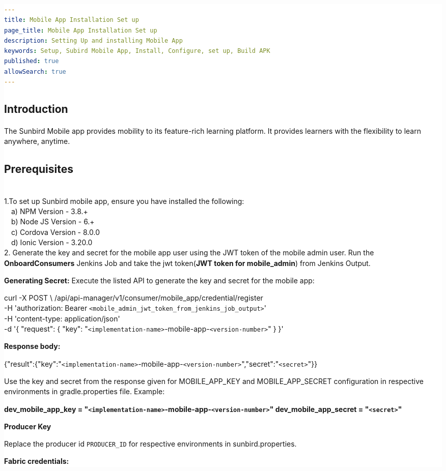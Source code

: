 ```yaml
---
title: Mobile App Installation Set up
page_title: Mobile App Installation Set up 
description: Setting Up and installing Mobile App
keywords: Setup, Subird Mobile App, Install, Configure, set up, Build APK
published: true
allowSearch: true
---
```



## Introduction

The Sunbird Mobile app provides mobility to its feature-rich learning platform. It provides learners with the flexibility to learn anywhere, anytime.

## Prerequisites
<br>1.To set up Sunbird mobile app, ensure you have installed the following:
<br>&emsp;a) NPM Version - 3.8.+
<br>&emsp;b) Node JS Version -  6.+
<br>&emsp;c) Cordova Version - 8.0.0
<br>&emsp;d) Ionic Version - 3.20.0
<br>2. Generate the key and secret for the mobile app user using the JWT token of the mobile admin user. Run the **OnboardConsumers** Jenkins Job and take the jwt token(**JWT token for mobile_admin**) from Jenkins Output.

**Generating Secret:**
Execute the listed API to generate the key and secret for the mobile app:

  curl -X POST \   <your-sunbird-base-url>/api/api-manager/v1/consumer/mobile_app/credential/register \
       -H 'authorization: Bearer `<mobile_admin_jwt_token_from_jenkins_job_output>`' \
       -H 'content-type: application/json' \
       -d '{
       "request": {
         "key": "`<implementation-name>`-mobile-app-`<version-number>`"
       }
     }'

**Response body:** 

{"result":{"key":"`<implementation-name>`-mobile-app-`<version-number>`","secret":"`<secret>`"}} 

Use the  key and secret from the response given for MOBILE_APP_KEY and MOBILE_APP_SECRET configuration in respective environments in gradle.properties file. Example:

**dev_mobile_app_key = "`<implementation-name>`-mobile-app-`<version-number>`"
dev_mobile_app_secret = "`<secret>`"**

**Producer Key**

Replace the producer id `PRODUCER_ID` for respective environments in sunbird.properties.

**Fabric credentials:**
